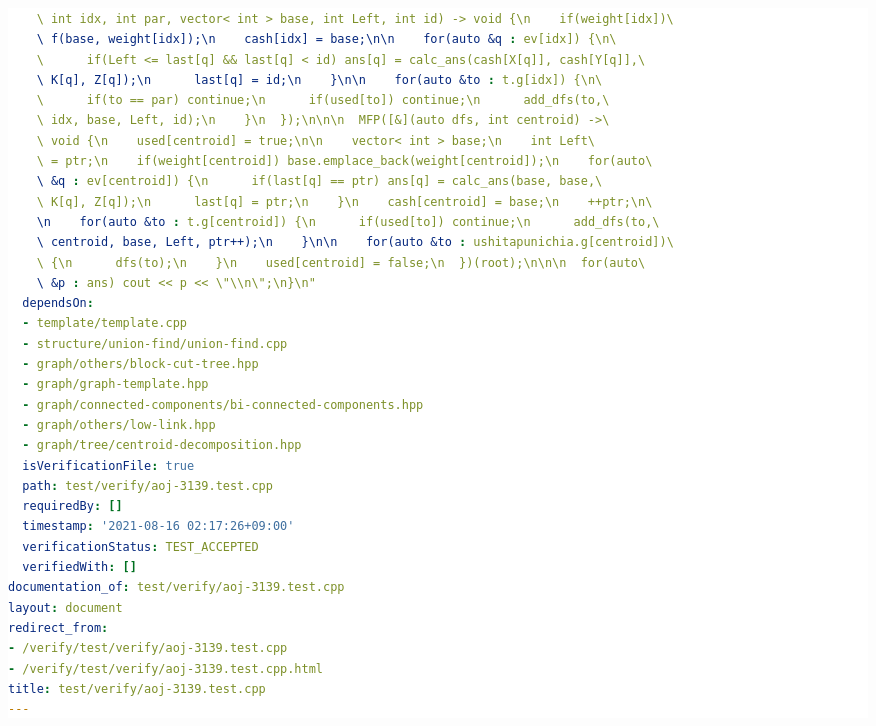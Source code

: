 ```yaml
    \ int idx, int par, vector< int > base, int Left, int id) -> void {\n    if(weight[idx])\
    \ f(base, weight[idx]);\n    cash[idx] = base;\n\n    for(auto &q : ev[idx]) {\n\
    \      if(Left <= last[q] && last[q] < id) ans[q] = calc_ans(cash[X[q]], cash[Y[q]],\
    \ K[q], Z[q]);\n      last[q] = id;\n    }\n\n    for(auto &to : t.g[idx]) {\n\
    \      if(to == par) continue;\n      if(used[to]) continue;\n      add_dfs(to,\
    \ idx, base, Left, id);\n    }\n  });\n\n\n  MFP([&](auto dfs, int centroid) ->\
    \ void {\n    used[centroid] = true;\n\n    vector< int > base;\n    int Left\
    \ = ptr;\n    if(weight[centroid]) base.emplace_back(weight[centroid]);\n    for(auto\
    \ &q : ev[centroid]) {\n      if(last[q] == ptr) ans[q] = calc_ans(base, base,\
    \ K[q], Z[q]);\n      last[q] = ptr;\n    }\n    cash[centroid] = base;\n    ++ptr;\n\
    \n    for(auto &to : t.g[centroid]) {\n      if(used[to]) continue;\n      add_dfs(to,\
    \ centroid, base, Left, ptr++);\n    }\n\n    for(auto &to : ushitapunichia.g[centroid])\
    \ {\n      dfs(to);\n    }\n    used[centroid] = false;\n  })(root);\n\n\n  for(auto\
    \ &p : ans) cout << p << \"\\n\";\n}\n"
  dependsOn:
  - template/template.cpp
  - structure/union-find/union-find.cpp
  - graph/others/block-cut-tree.hpp
  - graph/graph-template.hpp
  - graph/connected-components/bi-connected-components.hpp
  - graph/others/low-link.hpp
  - graph/tree/centroid-decomposition.hpp
  isVerificationFile: true
  path: test/verify/aoj-3139.test.cpp
  requiredBy: []
  timestamp: '2021-08-16 02:17:26+09:00'
  verificationStatus: TEST_ACCEPTED
  verifiedWith: []
documentation_of: test/verify/aoj-3139.test.cpp
layout: document
redirect_from:
- /verify/test/verify/aoj-3139.test.cpp
- /verify/test/verify/aoj-3139.test.cpp.html
title: test/verify/aoj-3139.test.cpp
---
```

